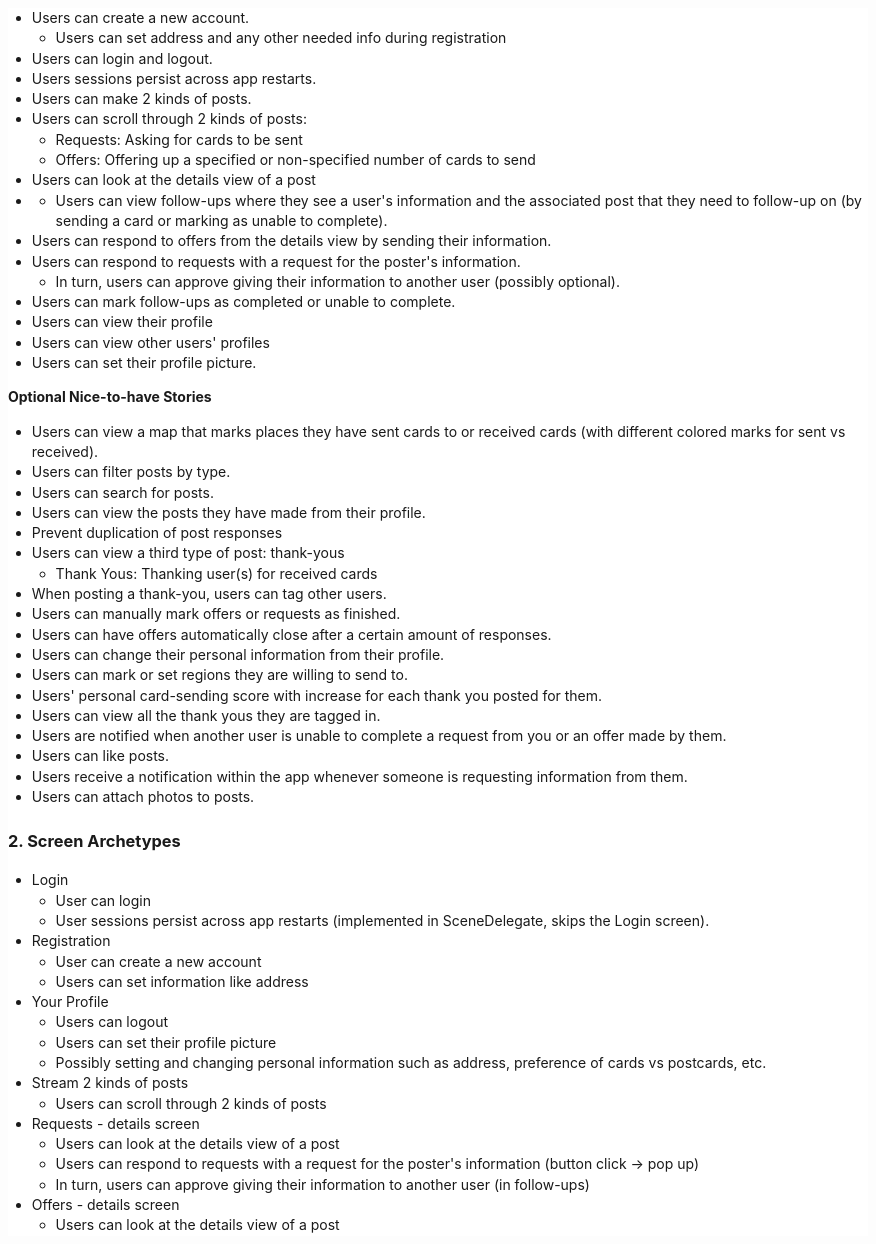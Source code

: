 * Users can create a new account.
    * Users can set address and any other needed info during registration
* Users can login and logout.
* Users sessions persist across app restarts.
* Users can make 2 kinds of posts.
* Users can scroll through 2 kinds of posts:
    * Requests: Asking for cards to be sent
    * Offers: Offering up a specified or non-specified number of cards to send
* Users can look at the details view of a post
* * Users can view follow-ups where they see a user's information and the associated post that they need to follow-up on (by sending a card or marking as unable to complete).
* Users can respond to offers from the details view by sending their information.
* Users can respond to requests with a request for the poster's information.
    * In turn, users can approve giving their information to another user (possibly optional).
* Users can mark follow-ups as completed or unable to complete.
* Users can view their profile
* Users can view other users' profiles
* Users can set their profile picture.

**Optional Nice-to-have Stories**

* Users can view a map that marks places they have sent cards to or received cards (with different colored marks for sent vs received).
* Users can filter posts by type.
* Users can search for posts.
* Users can view the posts they have made from their profile.
* Prevent duplication of post responses
* Users can view a third type of post: thank-yous
    * Thank Yous: Thanking user(s) for received cards
* When posting a thank-you, users can tag other users.
* Users can manually mark offers or requests as finished.
* Users can have offers automatically close after a certain amount of responses.
* Users can change their personal information from their profile.
* Users can mark or set regions they are willing to send to.
* Users' personal card-sending score with increase for each thank you posted for them.
* Users can view all the thank yous they are tagged in.
* Users are notified when another user is unable to complete a request from you or an offer made by them.
* Users can like posts.
* Users receive a notification within the app whenever someone is requesting information from them.
* Users can attach photos to posts.


### 2. Screen Archetypes

* Login
    * User can login
    * User sessions persist across app restarts (implemented in SceneDelegate, skips the Login screen).
* Registration
    * User can create a new account
    * Users can set information like address 
* Your Profile
   * Users can logout
   * Users can set their profile picture
   * Possibly setting and changing personal information such as address, preference of cards vs postcards, etc.
* Stream 2 kinds of posts
    * Users can scroll through 2 kinds of posts
* Requests - details screen
    * Users can look at the details view of a post
    * Users can respond to requests with a request for the poster's information (button click -> pop up)
    * In turn, users can approve giving their information to another user (in follow-ups)
* Offers - details screen
    * Users can look at the details view of a post
